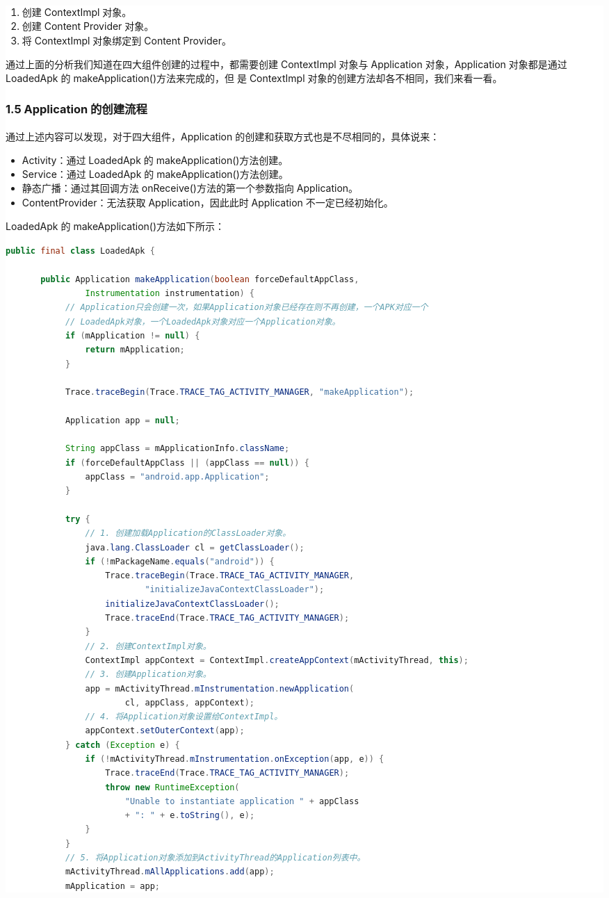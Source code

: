1. 创建 ContextImpl 对象。
2. 创建 Content Provider 对象。
3. 将 ContextImpl 对象绑定到 Content Provider。

通过上面的分析我们知道在四大组件创建的过程中，都需要创建 ContextImpl 对象与 Application 对象，Application 对象都是通过 LoadedApk 的 makeApplication()方法来完成的，但
是 ContextImpl 对象的创建方法却各不相同，我们来看一看。

### 1.5 Application 的创建流程

通过上述内容可以发现，对于四大组件，Application 的创建和获取方式也是不尽相同的，具体说来：

- Activity：通过 LoadedApk 的 makeApplication()方法创建。
- Service：通过 LoadedApk 的 makeApplication()方法创建。
- 静态广播：通过其回调方法 onReceive()方法的第一个参数指向 Application。
- ContentProvider：无法获取 Application，因此此时 Application 不一定已经初始化。

LoadedApk 的 makeApplication()方法如下所示：

```java
public final class LoadedApk {

       public Application makeApplication(boolean forceDefaultAppClass,
                Instrumentation instrumentation) {
            // Application只会创建一次，如果Application对象已经存在则不再创建，一个APK对应一个
            // LoadedApk对象，一个LoadedApk对象对应一个Application对象。
            if (mApplication != null) {
                return mApplication;
            }

            Trace.traceBegin(Trace.TRACE_TAG_ACTIVITY_MANAGER, "makeApplication");

            Application app = null;

            String appClass = mApplicationInfo.className;
            if (forceDefaultAppClass || (appClass == null)) {
                appClass = "android.app.Application";
            }

            try {
                // 1. 创建加载Application的ClassLoader对象。
                java.lang.ClassLoader cl = getClassLoader();
                if (!mPackageName.equals("android")) {
                    Trace.traceBegin(Trace.TRACE_TAG_ACTIVITY_MANAGER,
                            "initializeJavaContextClassLoader");
                    initializeJavaContextClassLoader();
                    Trace.traceEnd(Trace.TRACE_TAG_ACTIVITY_MANAGER);
                }
                // 2. 创建ContextImpl对象。
                ContextImpl appContext = ContextImpl.createAppContext(mActivityThread, this);
                // 3. 创建Application对象。
                app = mActivityThread.mInstrumentation.newApplication(
                        cl, appClass, appContext);
                // 4. 将Application对象设置给ContextImpl。
                appContext.setOuterContext(app);
            } catch (Exception e) {
                if (!mActivityThread.mInstrumentation.onException(app, e)) {
                    Trace.traceEnd(Trace.TRACE_TAG_ACTIVITY_MANAGER);
                    throw new RuntimeException(
                        "Unable to instantiate application " + appClass
                        + ": " + e.toString(), e);
                }
            }
            // 5. 将Application对象添加到ActivityThread的Application列表中。
            mActivityThread.mAllApplications.add(app);
            mApplication = app;
```